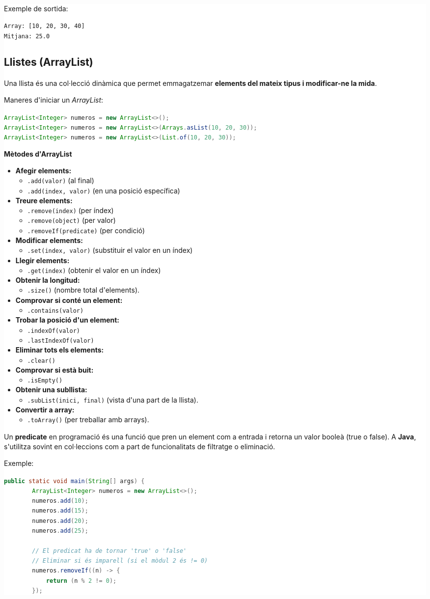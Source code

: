 Exemple de sortida:
```text
Array: [10, 20, 30, 40]
Mitjana: 25.0
```

## Llistes (ArrayList)

Una llista és una col·lecció dinàmica que permet emmagatzemar **elements del mateix tipus i modificar-ne la mida**.

Maneres d'iniciar un *ArrayList*:
```java
ArrayList<Integer> numeros = new ArrayList<>();
ArrayList<Integer> numeros = new ArrayList<>(Arrays.asList(10, 20, 30));
ArrayList<Integer> numeros = new ArrayList<>(List.of(10, 20, 30));
```

**Mètodes d'ArrayList**

- **Afegir elements:** 
    * `.add(valor)` (al final)
    * `.add(index, valor)` (en una posició específica)
- **Treure elements:** 
    * `.remove(index)` (per índex)
    * `.remove(object)` (per valor)
    * `.removeIf(predicate)` (per condició)
- **Modificar elements:** 
    * `.set(index, valor)` (substituir el valor en un índex)
- **Llegir elements:** 
    * `.get(index)` (obtenir el valor en un índex)
- **Obtenir la longitud:** 
    * `.size()` (nombre total d'elements).
- **Comprovar si conté un element:** 
    * `.contains(valor)`
- **Trobar la posició d'un element:** 
    * `.indexOf(valor)` 
    * `.lastIndexOf(valor)`
- **Eliminar tots els elements:** 
    * `.clear()`
- **Comprovar si està buit:** 
    * `.isEmpty()`
- **Obtenir una subllista:** 
    * `.subList(inici, final)` (vista d'una part de la llista).
- **Convertir a array:** 
    * `.toArray()` (per treballar amb arrays).

Un **predicate** en programació és una funció que pren un element com a entrada i retorna un valor booleà (true o false). A **Java**, s'utilitza sovint en col·leccions com a part de funcionalitats de filtratge o eliminació.

Exemple:

```java
public static void main(String[] args) {
        ArrayList<Integer> numeros = new ArrayList<>();
        numeros.add(10);
        numeros.add(15);
        numeros.add(20);
        numeros.add(25);

        // El predicat ha de tornar 'true' o 'false'
        // Eliminar si és imparell (si el mòdul 2 és != 0)
        numeros.removeIf((n) -> {
            return (n % 2 != 0);
        });

```